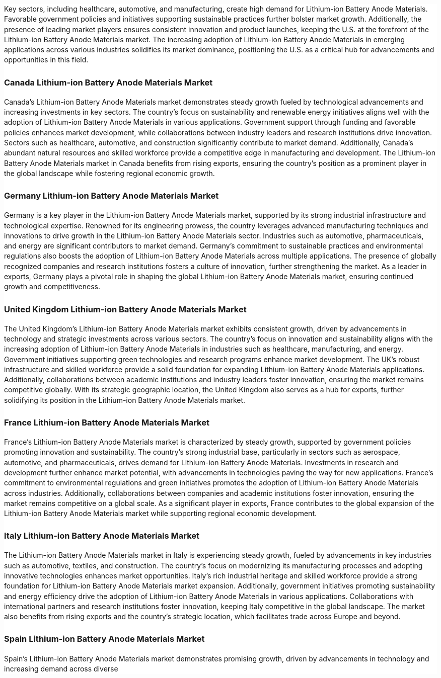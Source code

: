 Key sectors, including healthcare, automotive, and manufacturing, create high demand for Lithium-ion Battery Anode Materials. Favorable government policies and initiatives supporting sustainable practices further bolster market growth. Additionally, the presence of leading market players ensures consistent innovation and product launches, keeping the U.S. at the forefront of the Lithium-ion Battery Anode Materials market. The increasing adoption of Lithium-ion Battery Anode Materials in emerging applications across various industries solidifies its market dominance, positioning the U.S. as a critical hub for advancements and opportunities in this field.</p><h3>Canada Lithium-ion Battery Anode Materials Market</h3><p>Canada&rsquo;s Lithium-ion Battery Anode Materials market demonstrates steady growth fueled by technological advancements and increasing investments in key sectors. The country&rsquo;s focus on sustainability and renewable energy initiatives aligns well with the adoption of Lithium-ion Battery Anode Materials in various applications. Government support through funding and favorable policies enhances market development, while collaborations between industry leaders and research institutions drive innovation. Sectors such as healthcare, automotive, and construction significantly contribute to market demand. Additionally, Canada&rsquo;s abundant natural resources and skilled workforce provide a competitive edge in manufacturing and development. The Lithium-ion Battery Anode Materials market in Canada benefits from rising exports, ensuring the country&rsquo;s position as a prominent player in the global landscape while fostering regional economic growth.</p><h3>Germany Lithium-ion Battery Anode Materials Market</h3><p>Germany is a key player in the Lithium-ion Battery Anode Materials market, supported by its strong industrial infrastructure and technological expertise. Renowned for its engineering prowess, the country leverages advanced manufacturing techniques and innovations to drive growth in the Lithium-ion Battery Anode Materials sector. Industries such as automotive, pharmaceuticals, and energy are significant contributors to market demand. Germany&rsquo;s commitment to sustainable practices and environmental regulations also boosts the adoption of Lithium-ion Battery Anode Materials across multiple applications. The presence of globally recognized companies and research institutions fosters a culture of innovation, further strengthening the market. As a leader in exports, Germany plays a pivotal role in shaping the global Lithium-ion Battery Anode Materials market, ensuring continued growth and competitiveness.</p><h3>United Kingdom Lithium-ion Battery Anode Materials Market</h3><p>The United Kingdom&rsquo;s Lithium-ion Battery Anode Materials market exhibits consistent growth, driven by advancements in technology and strategic investments across various sectors. The country&rsquo;s focus on innovation and sustainability aligns with the increasing adoption of Lithium-ion Battery Anode Materials in industries such as healthcare, manufacturing, and energy. Government initiatives supporting green technologies and research programs enhance market development. The UK&rsquo;s robust infrastructure and skilled workforce provide a solid foundation for expanding Lithium-ion Battery Anode Materials applications. Additionally, collaborations between academic institutions and industry leaders foster innovation, ensuring the market remains competitive globally. With its strategic geographic location, the United Kingdom also serves as a hub for exports, further solidifying its position in the Lithium-ion Battery Anode Materials market.</p><h3>France Lithium-ion Battery Anode Materials Market</h3><p>France&rsquo;s Lithium-ion Battery Anode Materials market is characterized by steady growth, supported by government policies promoting innovation and sustainability. The country&rsquo;s strong industrial base, particularly in sectors such as aerospace, automotive, and pharmaceuticals, drives demand for Lithium-ion Battery Anode Materials. Investments in research and development further enhance market potential, with advancements in technologies paving the way for new applications. France&rsquo;s commitment to environmental regulations and green initiatives promotes the adoption of Lithium-ion Battery Anode Materials across industries. Additionally, collaborations between companies and academic institutions foster innovation, ensuring the market remains competitive on a global scale. As a significant player in exports, France contributes to the global expansion of the Lithium-ion Battery Anode Materials market while supporting regional economic development.</p><h3>Italy Lithium-ion Battery Anode Materials Market</h3><p>The Lithium-ion Battery Anode Materials market in Italy is experiencing steady growth, fueled by advancements in key industries such as automotive, textiles, and construction. The country&rsquo;s focus on modernizing its manufacturing processes and adopting innovative technologies enhances market opportunities. Italy&rsquo;s rich industrial heritage and skilled workforce provide a strong foundation for Lithium-ion Battery Anode Materials market expansion. Additionally, government initiatives promoting sustainability and energy efficiency drive the adoption of Lithium-ion Battery Anode Materials in various applications. Collaborations with international partners and research institutions foster innovation, keeping Italy competitive in the global landscape. The market also benefits from rising exports and the country&rsquo;s strategic location, which facilitates trade across Europe and beyond.</p><h3>Spain Lithium-ion Battery Anode Materials Market</h3><p>Spain&rsquo;s Lithium-ion Battery Anode Materials market demonstrates promising growth, driven by advancements in technology and increasing demand across diverse